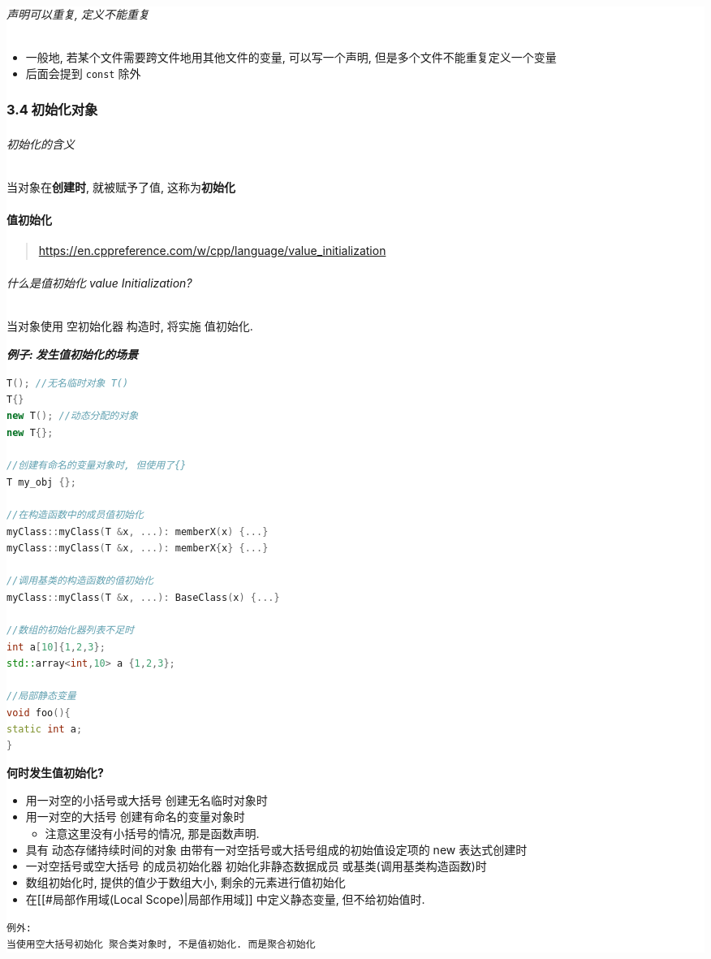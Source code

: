 ###### 声明可以重复, 定义不能重复
- 一般地, 若某个文件需要跨文件地用其他文件的变量, 可以写一个声明, 但是多个文件不能重复定义一个变量
- 后面会提到 `const` 除外

### 3.4 初始化对象
###### 初始化的含义
当对象在**创建时**, 就被赋予了值, 这称为**初始化**
#### 值初始化

> https://en.cppreference.com/w/cpp/language/value_initialization

###### 什么是值初始化 value Initialization?
当对象使用 空初始化器 构造时, 将实施 值初始化.

***例子: 发生值初始化的场景***

```cpp
T(); //无名临时对象 T()
T{}
new T(); //动态分配的对象
new T{};

//创建有命名的变量对象时, 但使用了{}
T my_obj {};

//在构造函数中的成员值初始化
myClass::myClass(T &x, ...): memberX(x) {...} 
myClass::myClass(T &x, ...): memberX{x} {...}

//调用基类的构造函数的值初始化
myClass::myClass(T &x, ...): BaseClass(x) {...} 

//数组的初始化器列表不足时
int a[10]{1,2,3};
std::array<int,10> a {1,2,3};

//局部静态变量
void foo(){
static int a;
}
```

**何时发生值初始化?**
- 用一对空的小括号或大括号 创建无名临时对象时
- 用一对空的大括号 创建有命名的变量对象时
	- 注意这里没有小括号的情况, 那是函数声明.
- 具有 动态存储持续时间的对象 由带有一对空括号或大括号组成的初始值设定项的 new 表达式创建时
- 一对空括号或空大括号 的成员初始化器 初始化非静态数据成员 或基类(调用基类构造函数)时
- 数组初始化时, 提供的值少于数组大小, 剩余的元素进行值初始化
- 在[[#局部作用域(Local Scope)|局部作用域]] 中定义静态变量, 但不给初始值时.

```ad-note
例外:
当使用空大括号初始化 聚合类对象时, 不是值初始化. 而是聚合初始化
```
